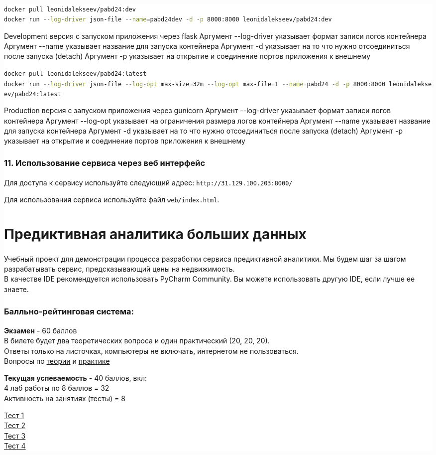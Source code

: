 ```sh
docker pull leonidalekseev/pabd24:dev
docker run --log-driver json-file --name=pabd24dev -d -p 8000:8000 leonidalekseev/pabd24:dev
```  
Development версия с запуском приложения через flask
Аргумент --log-driver указывает формат записи логов контейнера
Аргумент --name указывает название для запуска контейнера
Аргумент -d указывает на то что нужно отсоединиться после запуска (detach)
Аргумент -p указывает на открытие и соединение портов приложения к внешнему

```sh
docker pull leonidalekseev/pabd24:latest
docker run --log-driver json-file --log-opt max-size=32m --log-opt max-file=1 --name=pabd24 -d -p 8000:8000 leonidalekseev/pabd24:latest
```  
Production версия с запуском приложения через gunicorn
Аргумент --log-driver указывает формат записи логов контейнера
Аргумент --log-opt указывает на ограничения размера логов контейнера
Аргумент --name указывает название для запуска контейнера
Аргумент -d указывает на то что нужно отсоединиться после запуска (detach)
Аргумент -p указывает на открытие и соединение портов приложения к внешнему

### 11. Использование сервиса через веб интерфейс 
Для доступа к сервису используйте следующий адрес: 
`http://31.129.100.203:8000/`

Для использования сервиса используйте файл `web/index.html`.  




# Предиктивная аналитика больших данных

Учебный проект для демонстрации процесса разработки сервиса предиктивной аналитики. 
Мы будем шаг за шагом разрабатывать сервис, предсказывающий цены на недвижимость.  
В качестве IDE рекомендуется использовать PyCharm Community. Вы можете использовать другую IDE, если лучше ее знаете.  


### Балльно-рейтинговая система:  

**Экзамен** - 60 баллов  
В билете будет два теоретических вопроса и один практический (20, 20, 20).  
Ответы только на листочках, компьютеры не включать, интернетом не пользоваться.  
Вопросы по [теории](docs/theory.md) и [практике](docs/practice.md)  

**Текущая успеваемость** - 40 баллов, вкл:  
4 лаб работы по 8 баллов = 32  
Активность на занятиях (тесты) = 8  

[Тест 1](https://campus.fa.ru/mod/quiz/view.php?id=536912)  
[Тест 2](https://campus.fa.ru/mod/quiz/view.php?id=536914)  
[Тест 3](https://campus.fa.ru/mod/quiz/view.php?id=536916)  
[Тест 4](https://campus.fa.ru/mod/quiz/view.php?id=536918)  
